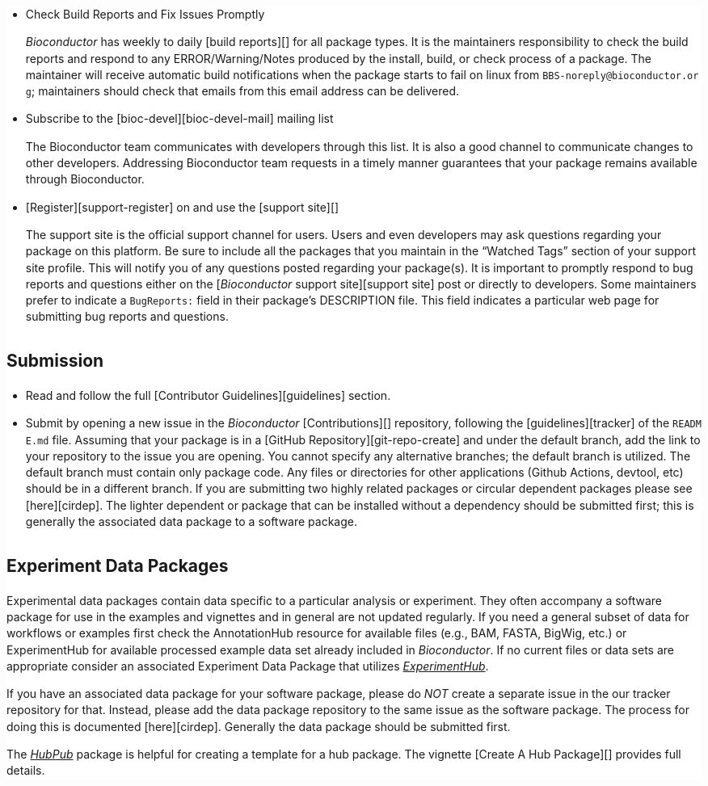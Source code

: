 -   Check Build Reports and Fix Issues Promptly

    *Bioconductor* has weekly to daily \[build reports\]\[\] for all package types. It is the maintainers responsibility to check the build reports and respond to any ERROR/Warning/Notes produced by the install, build, or check process of a package. The maintainer will receive automatic build notifications when the package starts to fail on linux from `BBS-noreply@bioconductor.org`; maintainers should check that emails from this email address can be delivered.

-   Subscribe to the \[bioc-devel\]\[bioc-devel-mail\] mailing list

    The Bioconductor team communicates with developers through this list. It is also a good channel to communicate changes to other developers. Addressing Bioconductor team requests in a timely manner guarantees that your package remains available through Bioconductor.

-   \[Register\]\[support-register\] on and use the \[support site\]\[\]

    The support site is the official support channel for users. Users and even developers may ask questions regarding your package on this platform. Be sure to include all the packages that you maintain in the “Watched Tags” section of your support site profile. This will notify you of any questions posted regarding your package(s). It is important to promptly respond to bug reports and questions either on the \[*Bioconductor* support site\]\[support site\] post or directly to developers. Some maintainers prefer to indicate a `BugReports:` field in their package’s DESCRIPTION file. This field indicates a particular web page for submitting bug reports and questions.

## Submission

-   Read and follow the full \[Contributor Guidelines\]\[guidelines\] section.

-   Submit by opening a new issue in the *Bioconductor* \[Contributions\]\[\] repository, following the \[guidelines\]\[tracker\] of the `README.md` file. Assuming that your package is in a \[GitHub Repository\]\[git-repo-create\] and under the default branch, add the link to your repository to the issue you are opening. You cannot specify any alternative branches; the default branch is utilized. The default branch must contain only package code. Any files or directories for other applications (Github Actions, devtool, etc) should be in a different branch. If you are submitting two highly related packages or circular dependent packages please see \[here\]\[cirdep\]. The lighter dependent or package that can be installed without a dependency should be submitted first; this is generally the associated data package to a software package.

## Experiment Data Packages

Experimental data packages contain data specific to a particular analysis or experiment. They often accompany a software package for use in the examples and vignettes and in general are not updated regularly. If you need a general subset of data for workflows or examples first check the AnnotationHub resource for available files (e.g., BAM, FASTA, BigWig, etc.) or ExperimentHub for available processed example data set already included in *Bioconductor*. If no current files or data sets are appropriate consider an associated Experiment Data Package that utilizes *[ExperimentHub](https://bioconductor.org/packages/3.15/ExperimentHub)*.

If you have an associated data package for your software package, please do *NOT* create a separate issue in the our tracker repository for that. Instead, please add the data package repository to the same issue as the software package. The process for doing this is documented \[here\]\[cirdep\]. Generally the data package should be submitted first.

The *[HubPub](https://bioconductor.org/packages/3.15/HubPub)* package is helpful for creating a template for a hub package. The vignette \[Create A Hub Package\]\[\] provides full details.
